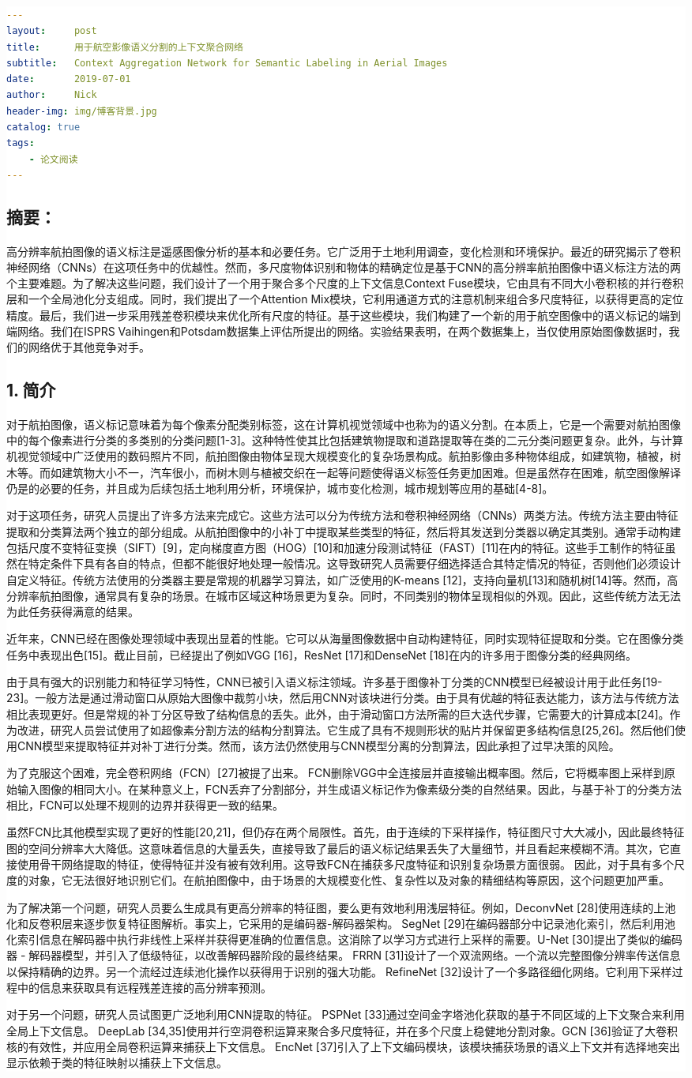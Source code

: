 ```yaml
---
layout:     post
title:      用于航空影像语义分割的上下文聚合网络
subtitle:   Context Aggregation Network for Semantic Labeling in Aerial Images
date:       2019-07-01
author:     Nick
header-img: img/博客背景.jpg
catalog: true
tags:
    - 论文阅读
---
```


## 摘要：

高分辨率航拍图像的语义标注是遥感图像分析的基本和必要任务。它广泛用于土地利用调查，变化检测和环境保护。最近的研究揭示了卷积神经网络（CNNs）在这项任务中的优越性。然而，多尺度物体识别和物体的精确定位是基于CNN的高分辨率航拍图像中语义标注方法的两个主要难题。为了解决这些问题，我们设计了一个用于聚合多个尺度的上下文信息Context Fuse模块，它由具有不同大小卷积核的并行卷积层和一个全局池化分支组成。同时，我们提出了一个Attention Mix模块，它利用通道方式的注意机制来组合多尺度特征，以获得更高的定位精度。最后，我们进一步采用残差卷积模块来优化所有尺度的特征。基于这些模块，我们构建了一个新的用于航空图像中的语义标记的端到端网络。我们在ISPRS Vaihingen和Potsdam数据集上评估所提出的网络。实验结果表明，在两个数据集上，当仅使用原始图像数据时，我们的网络优于其他竞争对手。

## 1. 简介

对于航拍图像，语义标记意味着为每个像素分配类别标签，这在计算机视觉领域中也称为的语义分割。在本质上，它是一个需要对航拍图像中的每个像素进行分类的多类别的分类问题[1-3]。这种特性使其比包括建筑物提取和道路提取等在类的二元分类问题更复杂。此外，与计算机视觉领域中广泛使用的数码照片不同，航拍图像由物体呈现大规模变化的复杂场景构成。航拍影像由多种物体组成，如建筑物，植被，树木等。而如建筑物大小不一，汽车很小，而树木则与植被交织在一起等问题使得语义标签任务更加困难。但是虽然存在困难，航空图像解译仍是的必要的任务，并且成为后续包括土地利用分析，环境保护，城市变化检测，城市规划等应用的基础[4-8]。

对于这项任务，研究人员提出了许多方法来完成它。这些方法可以分为传统方法和卷积神经网络（CNNs）两类方法。传统方法主要由特征提取和分类算法两个独立的部分组成。从航拍图像中的小补丁中提取某些类型的特征，然后将其发送到分类器以确定其类别。通常手动构建包括尺度不变特征变换（SIFT）[9]，定向梯度直方图（HOG）[10]和加速分段测试特征（FAST）[11]在内的特征。这些手工制作的特征虽然在特定条件下具有各自的特点，但都不能很好地处理一般情况。这导致研究人员需要仔细选择适合其特定情况的特征，否则他们必须设计自定义特征。传统方法使用的分类器主要是常规的机器学习算法，如广泛使用的K-means [12]，支持向量机[13]和随机树[14]等。然而，高分辨率航拍图像，通常具有复杂的场景。在城市区域这种场景更为复杂。同时，不同类别的物体呈现相似的外观。因此，这些传统方法无法为此任务获得满意的结果。

近年来，CNN已经在图像处理领域中表现出显着的性能。它可以从海量图像数据中自动构建特征，同时实现特征提取和分类。它在图像分类任务中表现出色[15]。截止目前，已经提出了例如VGG [16]，ResNet [17]和DenseNet [18]在内的许多用于图像分类的经典网络。

由于具有强大的识别能力和特征学习特性，CNN已被引入语义标注领域。许多基于图像补丁分类的CNN模型已经被设计用于此任务[19-23]。一般方法是通过滑动窗口从原始大图像中裁剪小块，然后用CNN对该块进行分类。由于具有优越的特征表达能力，该方法与传统方法相比表现更好。但是常规的补丁分区导致了结构信息的丢失。此外，由于滑动窗口方法所需的巨大迭代步骤，它需要大的计算成本[24]。作为改进，研究人员尝试使用了如超像素分割方法的结构分割算法。它生成了具有不规则形状的贴片并保留更多结构信息[25,26]。然后他们使用CNN模型来提取特征并对补丁进行分类。然而，该方法仍然使用与CNN模型分离的分割算法，因此承担了过早决策的风险。

为了克服这个困难，完全卷积网络（FCN）[27]被提了出来。 FCN删除VGG中全连接层并直接输出概率图。然后，它将概率图上采样到原始输入图像的相同大小。在某种意义上，FCN丢弃了分割部分，并生成语义标记作为像素级分类的自然结果。因此，与基于补丁的分类方法相比，FCN可以处理不规则的边界并获得更一致的结果。

虽然FCN比其他模型实现了更好的性能[20,21]，但仍存在两个局限性。首先，由于连续的下采样操作，特征图尺寸大大减小，因此最终特征图的空间分辨率大大降低。这意味着信息的大量丢失，直接导致了最后的语义标记结果丢失了大量细节，并且看起来模糊不清。其次，它直接使用骨干网络提取的特征，使得特征并没有被有效利用。这导致FCN在捕获多尺度特征和识别复杂场景方面很弱。 因此，对于具有多个尺度的对象，它无法很好地识别它们。在航拍图像中，由于场景的大规模变化性、复杂性以及对象的精细结构等原因，这个问题更加严重。

为了解决第一个问题，研究人员要么生成具有更高分辨率的特征图，要么更有效地利用浅层特征。例如，DeconvNet [28]使用连续的上池化和反卷积层来逐步恢复特征图解析。事实上，它采用的是编码器-解码器架构。 SegNet [29]在编码器部分中记录池化索引，然后利用池化索引信息在解码器中执行非线性上采样并获得更准确的位置信息。这消除了以学习方式进行上采样的需要。U-Net [30]提出了类似的编码器 - 解码器模型，并引入了低级特征，以改善解码器阶段的最终结果。 FRRN [31]设计了一个双流网络。一个流以完整图像分辨率传送信息以保持精确的边界。另一个流经过连续池化操作以获得用于识别的强大功能。 RefineNet [32]设计了一个多路径细化网络。它利用下采样过程中的信息来获取具有远程残差连接的高分辨率预测。

对于另一个问题，研究人员试图更广泛地利用CNN提取的特征。 PSPNet [33]通过空间金字塔池化获取的基于不同区域的上下文聚合来利用全局上下文信息。 DeepLab [34,35]使用并行空洞卷积运算来聚合多尺度特征，并在多个尺度上稳健地分割对象。GCN [36]验证了大卷积核的有效性，并应用全局卷积运算来捕获上下文信息。 EncNet [37]引入了上下文编码模块，该模块捕获场景的语义上下文并有选择地突出显示依赖于类的特征映射以捕获上下文信息。
